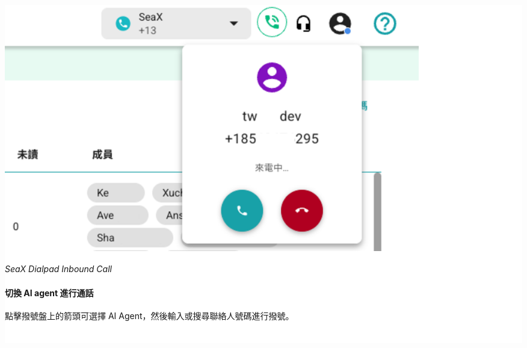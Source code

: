 <img width="80%" style="border-radius: 0.4rem" src="/images/seax/en/phone-call-dialpad/2-dialpad-inbound-call.png" alt="SeaX | Dialpad Inbound Call">
</a>

*SeaX Dialpad Inbound Call*
</center>


#### 切換 AI agent 進行通話

點擊撥號盤上的箭頭可選擇 AI Agent，然後輸入或搜尋聯絡人號碼進行撥號。

<br/>
<center>
<a style="border-radius: 0.4rem; cursor: zoom-in;" href="/images/seax/en/phone-call-dialpad/3-dialpad-ai-agent.png" target="_blank">